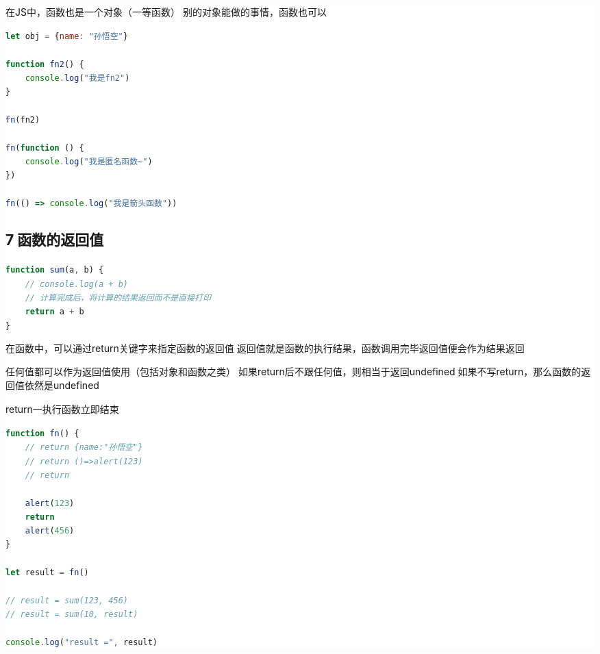 在JS中，函数也是一个对象（一等函数）
别的对象能做的事情，函数也可以

```javascript
let obj = {name: "孙悟空"}

function fn2() {
    console.log("我是fn2")
}

fn(fn2)

fn(function () {
    console.log("我是匿名函数~")
})

fn(() => console.log("我是箭头函数"))
```



## 7 函数的返回值

```javascript
function sum(a, b) {
    // console.log(a + b)
    // 计算完成后，将计算的结果返回而不是直接打印
    return a + b
}
```



在函数中，可以通过return关键字来指定函数的返回值
返回值就是函数的执行结果，函数调用完毕返回值便会作为结果返回

任何值都可以作为返回值使用（包括对象和函数之类）
如果return后不跟任何值，则相当于返回undefined
如果不写return，那么函数的返回值依然是undefined

return一执行函数立即结束

```javascript
function fn() {
    // return {name:"孙悟空"}
    // return ()=>alert(123)
    // return

    alert(123)
    return
    alert(456)
}

let result = fn()

// result = sum(123, 456)
// result = sum(10, result)

console.log("result =", result)
```
